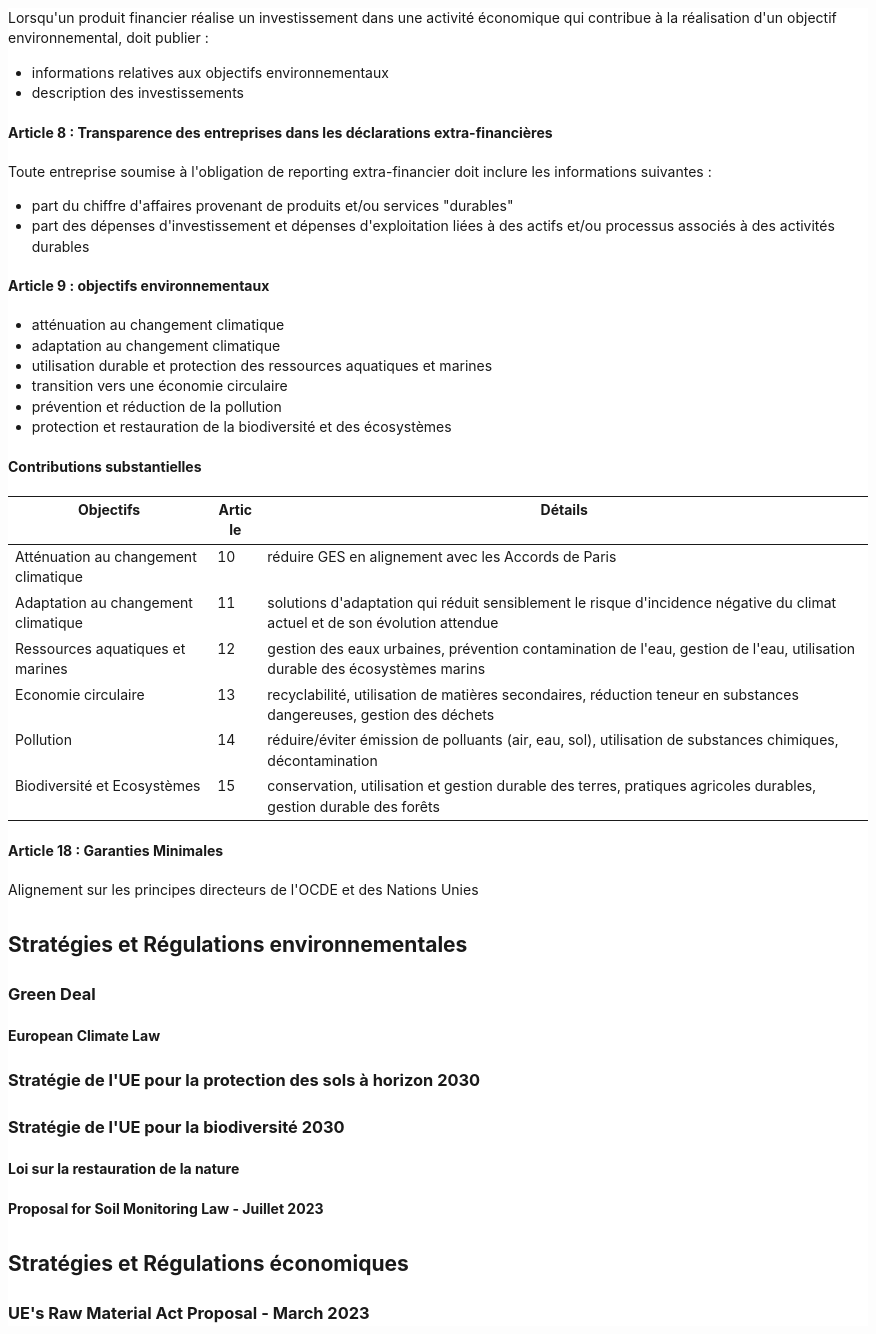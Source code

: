 Lorsqu'un produit financier réalise un investissement dans une activité économique qui contribue à la réalisation d'un objectif environnemental, doit publier :

- informations relatives aux objectifs environnementaux
- description des investissements

#### Article 8 : Transparence des entreprises dans les déclarations extra-financières

Toute entreprise soumise à l'obligation de reporting extra-financier doit inclure les informations suivantes :

- part du chiffre d'affaires provenant de produits et/ou services "durables"
- part des dépenses d'investissement et dépenses d'exploitation liées à des actifs et/ou processus associés à des activités durables

#### Article 9 : objectifs environnementaux

- atténuation au changement climatique
- adaptation au changement climatique
- utilisation durable et protection des ressources aquatiques et marines
- transition vers une économie circulaire
- prévention et réduction de la pollution
- protection et restauration de la biodiversité et des écosystèmes

#### Contributions substantielles

| Objectifs                            | Article | Détails                                                                                                                     |
| ------------------------------------ | ------- | --------------------------------------------------------------------------------------------------------------------------- |
| Atténuation au changement climatique | 10      | réduire GES en alignement avec les Accords de Paris                                                                         |
| Adaptation au changement climatique  | 11      | solutions d'adaptation qui réduit sensiblement le risque d'incidence négative du climat actuel et de son évolution attendue |
| Ressources aquatiques et marines     | 12      | gestion des eaux urbaines, prévention contamination de l'eau, gestion de l'eau, utilisation durable des écosystèmes marins  |
| Economie circulaire                  | 13      | recyclabilité, utilisation de matières secondaires, réduction teneur en substances dangereuses, gestion des déchets         |
| Pollution                            | 14      | réduire/éviter émission de polluants (air, eau, sol), utilisation de substances chimiques, décontamination                  |
| Biodiversité et Ecosystèmes          | 15      | conservation, utilisation et gestion durable des terres, pratiques agricoles durables, gestion durable des forêts           |

#### Article 18 : Garanties Minimales

Alignement sur les principes directeurs de l'OCDE et des Nations Unies

## Stratégies et Régulations environnementales

### Green Deal

#### European Climate Law

### Stratégie de l'UE pour la protection des sols à horizon 2030

### Stratégie de l'UE pour la biodiversité 2030

#### Loi sur la restauration de la nature

#### Proposal for Soil Monitoring Law - Juillet 2023

## Stratégies et Régulations économiques

### UE's Raw Material Act Proposal - March 2023
